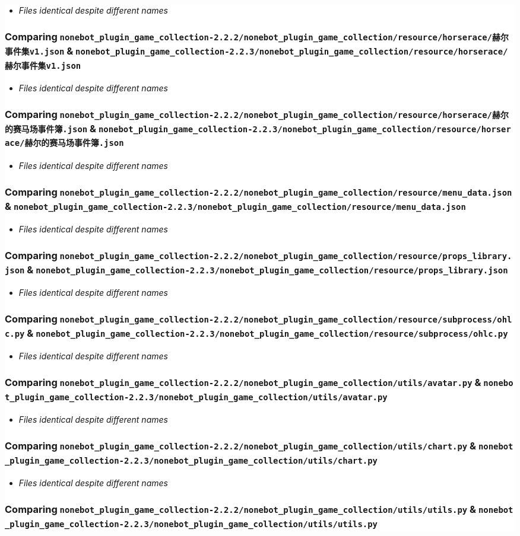  * *Files identical despite different names*

### Comparing `nonebot_plugin_game_collection-2.2.2/nonebot_plugin_game_collection/resource/horserace/赫尔事件集v1.json` & `nonebot_plugin_game_collection-2.2.3/nonebot_plugin_game_collection/resource/horserace/赫尔事件集v1.json`

 * *Files identical despite different names*

### Comparing `nonebot_plugin_game_collection-2.2.2/nonebot_plugin_game_collection/resource/horserace/赫尔的赛马场事件簿.json` & `nonebot_plugin_game_collection-2.2.3/nonebot_plugin_game_collection/resource/horserace/赫尔的赛马场事件簿.json`

 * *Files identical despite different names*

### Comparing `nonebot_plugin_game_collection-2.2.2/nonebot_plugin_game_collection/resource/menu_data.json` & `nonebot_plugin_game_collection-2.2.3/nonebot_plugin_game_collection/resource/menu_data.json`

 * *Files identical despite different names*

### Comparing `nonebot_plugin_game_collection-2.2.2/nonebot_plugin_game_collection/resource/props_library.json` & `nonebot_plugin_game_collection-2.2.3/nonebot_plugin_game_collection/resource/props_library.json`

 * *Files identical despite different names*

### Comparing `nonebot_plugin_game_collection-2.2.2/nonebot_plugin_game_collection/resource/subprocess/ohlc.py` & `nonebot_plugin_game_collection-2.2.3/nonebot_plugin_game_collection/resource/subprocess/ohlc.py`

 * *Files identical despite different names*

### Comparing `nonebot_plugin_game_collection-2.2.2/nonebot_plugin_game_collection/utils/avatar.py` & `nonebot_plugin_game_collection-2.2.3/nonebot_plugin_game_collection/utils/avatar.py`

 * *Files identical despite different names*

### Comparing `nonebot_plugin_game_collection-2.2.2/nonebot_plugin_game_collection/utils/chart.py` & `nonebot_plugin_game_collection-2.2.3/nonebot_plugin_game_collection/utils/chart.py`

 * *Files identical despite different names*

### Comparing `nonebot_plugin_game_collection-2.2.2/nonebot_plugin_game_collection/utils/utils.py` & `nonebot_plugin_game_collection-2.2.3/nonebot_plugin_game_collection/utils/utils.py`
